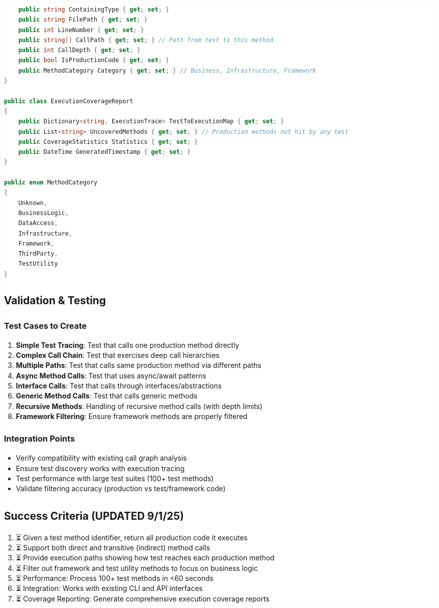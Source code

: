 ```csharp
    public string ContainingType { get; set; }
    public string FilePath { get; set; }
    public int LineNumber { get; set; }
    public string[] CallPath { get; set; } // Path from test to this method
    public int CallDepth { get; set; }
    public bool IsProductionCode { get; set; }
    public MethodCategory Category { get; set; } // Business, Infrastructure, Framework
}

public class ExecutionCoverageReport
{
    public Dictionary<string, ExecutionTrace> TestToExecutionMap { get; set; }
    public List<string> UncoveredMethods { get; set; } // Production methods not hit by any test
    public CoverageStatistics Statistics { get; set; }
    public DateTime GeneratedTimestamp { get; set; }
}

public enum MethodCategory
{
    Unknown,
    BusinessLogic,
    DataAccess,
    Infrastructure,
    Framework,
    ThirdParty,
    TestUtility
}
```

## Validation & Testing

### Test Cases to Create
1. **Simple Test Tracing**: Test that calls one production method directly
2. **Complex Call Chain**: Test that exercises deep call hierarchies
3. **Multiple Paths**: Test that calls same production method via different paths
4. **Async Method Calls**: Test that uses async/await patterns
5. **Interface Calls**: Test that calls through interfaces/abstractions
6. **Generic Method Calls**: Test that calls generic methods
7. **Recursive Methods**: Handling of recursive method calls (with depth limits)
8. **Framework Filtering**: Ensure framework methods are properly filtered

### Integration Points
- Verify compatibility with existing call graph analysis
- Ensure test discovery works with execution tracing
- Test performance with large test suites (100+ test methods)
- Validate filtering accuracy (production vs test/framework code)

## Success Criteria (UPDATED 9/1/25)
1. ⏳ Given a test method identifier, return all production code it executes
2. ⏳ Support both direct and transitive (indirect) method calls  
3. ⏳ Provide execution paths showing how test reaches each production method
4. ⏳ Filter out framework and test utility methods to focus on business logic
5. ⏳ Performance: Process 100+ test methods in <60 seconds
6. ⏳ Integration: Works with existing CLI and API interfaces
7. ⏳ Coverage Reporting: Generate comprehensive execution coverage reports
